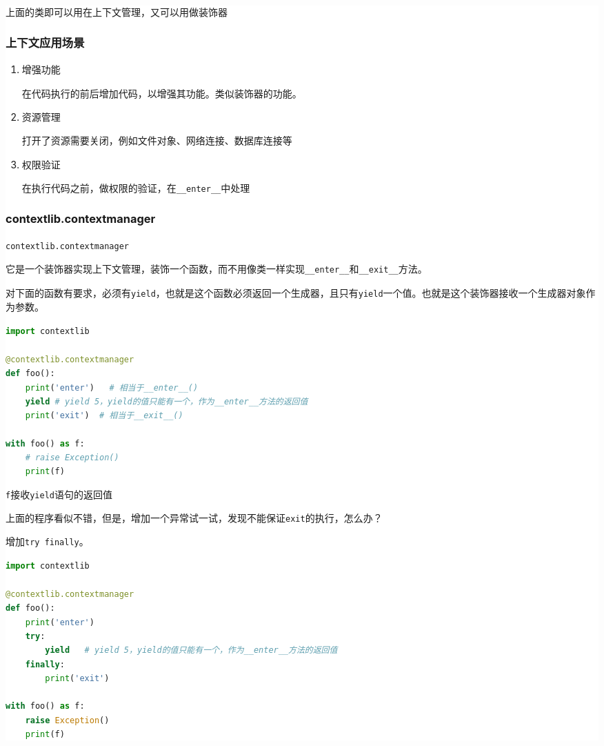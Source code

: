 上面的类即可以用在上下文管理，又可以用做装饰器



### 上下文应用场景

1. 增强功能

   在代码执行的前后增加代码，以增强其功能。类似装饰器的功能。

2. 资源管理

   打开了资源需要关闭，例如文件对象、网络连接、数据库连接等

3. 权限验证

   在执行代码之前，做权限的验证，在`__enter__`中处理



### contextlib.contextmanager

`contextlib.contextmanager`

它是一个装饰器实现上下文管理，装饰一个函数，而不用像类一样实现`__enter__`和`__exit__`方法。

对下面的函数有要求，必须有`yield`，也就是这个函数必须返回一个生成器，且只有`yield`一个值。也就是这个装饰器接收一个生成器对象作为参数。

```python
import contextlib

@contextlib.contextmanager
def foo():
    print('enter')   # 相当于__enter__()
    yield # yield 5，yield的值只能有一个，作为__enter__方法的返回值
    print('exit')  # 相当于__exit__()
    
with foo() as f:
    # raise Exception()
    print(f)
```

`f`接收`yield`语句的返回值

上面的程序看似不错，但是，增加一个异常试一试，发现不能保证`exit`的执行，怎么办？

增加`try finally`。

```python
import contextlib

@contextlib.contextmanager
def foo():
    print('enter')
    try:
        yield   # yield 5，yield的值只能有一个，作为__enter__方法的返回值
    finally:
        print('exit')
        
with foo() as f:
    raise Exception()
    print(f)
```
